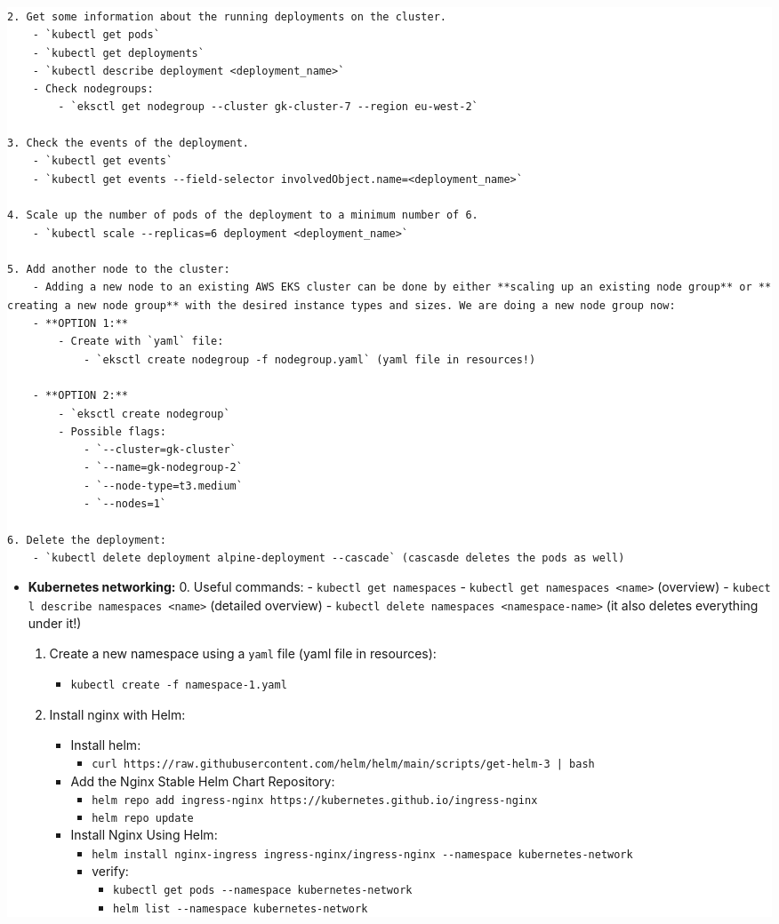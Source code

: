     2. Get some information about the running deployments on the cluster.
        - `kubectl get pods`
        - `kubectl get deployments`
        - `kubectl describe deployment <deployment_name>`
        - Check nodegroups:
            - `eksctl get nodegroup --cluster gk-cluster-7 --region eu-west-2`

    3. Check the events of the deployment.
        - `kubectl get events`
        - `kubectl get events --field-selector involvedObject.name=<deployment_name>`

    4. Scale up the number of pods of the deployment to a minimum number of 6.
        - `kubectl scale --replicas=6 deployment <deployment_name>`

    5. Add another node to the cluster:
        - Adding a new node to an existing AWS EKS cluster can be done by either **scaling up an existing node group** or **creating a new node group** with the desired instance types and sizes. We are doing a new node group now:
        - **OPTION 1:**
            - Create with `yaml` file:
                - `eksctl create nodegroup -f nodegroup.yaml` (yaml file in resources!)
       
        - **OPTION 2:**
            - `eksctl create nodegroup`
            - Possible flags:
                - `--cluster=gk-cluster`
                - `--name=gk-nodegroup-2`
                - `--node-type=t3.medium`
                - `--nodes=1`

    6. Delete the deployment:
        - `kubectl delete deployment alpine-deployment --cascade` (cascasde deletes the pods as well)

- **Kubernetes networking:**
    0. Useful commands:
        - `kubectl get namespaces`
        - `kubectl get namespaces <name>` (overview)
        - `kubectl describe namespaces <name>` (detailed overview)
        - `kubectl delete namespaces <namespace-name>` (it also deletes everything under it!)
    
    1. Create a new namespace using a `yaml` file (yaml file in resources):
        - `kubectl create -f namespace-1.yaml`
    
    2. Install nginx with Helm:
        - Install helm:
            - `curl https://raw.githubusercontent.com/helm/helm/main/scripts/get-helm-3 | bash`
        - Add the Nginx Stable Helm Chart Repository:
            - `helm repo add ingress-nginx https://kubernetes.github.io/ingress-nginx`
            - `helm repo update`
        - Install Nginx Using Helm:
            - `helm install nginx-ingress ingress-nginx/ingress-nginx --namespace kubernetes-network`
            - verify: 
                - `kubectl get pods --namespace kubernetes-network`
                - `helm list --namespace kubernetes-network`
    